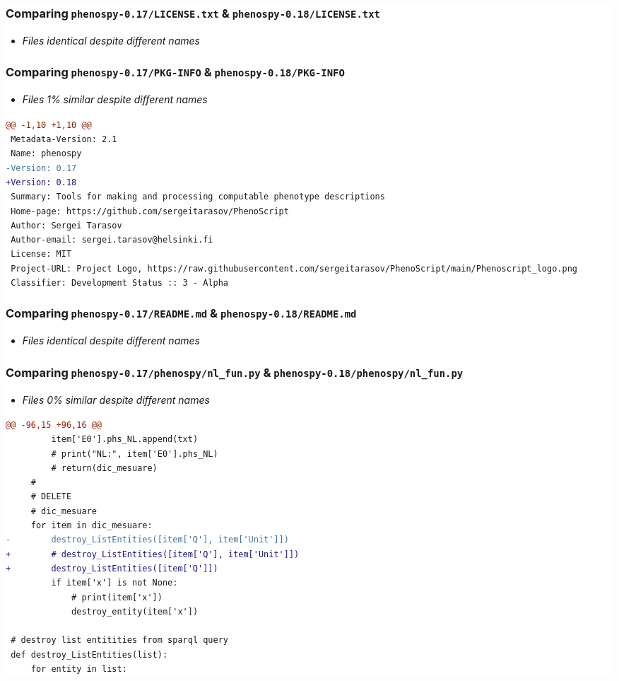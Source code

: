 ### Comparing `phenospy-0.17/LICENSE.txt` & `phenospy-0.18/LICENSE.txt`

 * *Files identical despite different names*

### Comparing `phenospy-0.17/PKG-INFO` & `phenospy-0.18/PKG-INFO`

 * *Files 1% similar despite different names*

```diff
@@ -1,10 +1,10 @@
 Metadata-Version: 2.1
 Name: phenospy
-Version: 0.17
+Version: 0.18
 Summary: Tools for making and processing computable phenotype descriptions
 Home-page: https://github.com/sergeitarasov/PhenoScript
 Author: Sergei Tarasov
 Author-email: sergei.tarasov@helsinki.fi
 License: MIT
 Project-URL: Project Logo, https://raw.githubusercontent.com/sergeitarasov/PhenoScript/main/Phenoscript_logo.png
 Classifier: Development Status :: 3 - Alpha
```

### Comparing `phenospy-0.17/README.md` & `phenospy-0.18/README.md`

 * *Files identical despite different names*

### Comparing `phenospy-0.17/phenospy/nl_fun.py` & `phenospy-0.18/phenospy/nl_fun.py`

 * *Files 0% similar despite different names*

```diff
@@ -96,15 +96,16 @@
         item['E0'].phs_NL.append(txt)
         # print("NL:", item['E0'].phs_NL)
         # return(dic_mesuare)
     #
     # DELETE
     # dic_mesuare
     for item in dic_mesuare:
-        destroy_ListEntities([item['Q'], item['Unit']])
+        # destroy_ListEntities([item['Q'], item['Unit']])
+        destroy_ListEntities([item['Q']])
         if item['x'] is not None:
             # print(item['x'])
             destroy_entity(item['x'])
 
 # destroy list entitities from sparql query
 def destroy_ListEntities(list):
     for entity in list:
```
